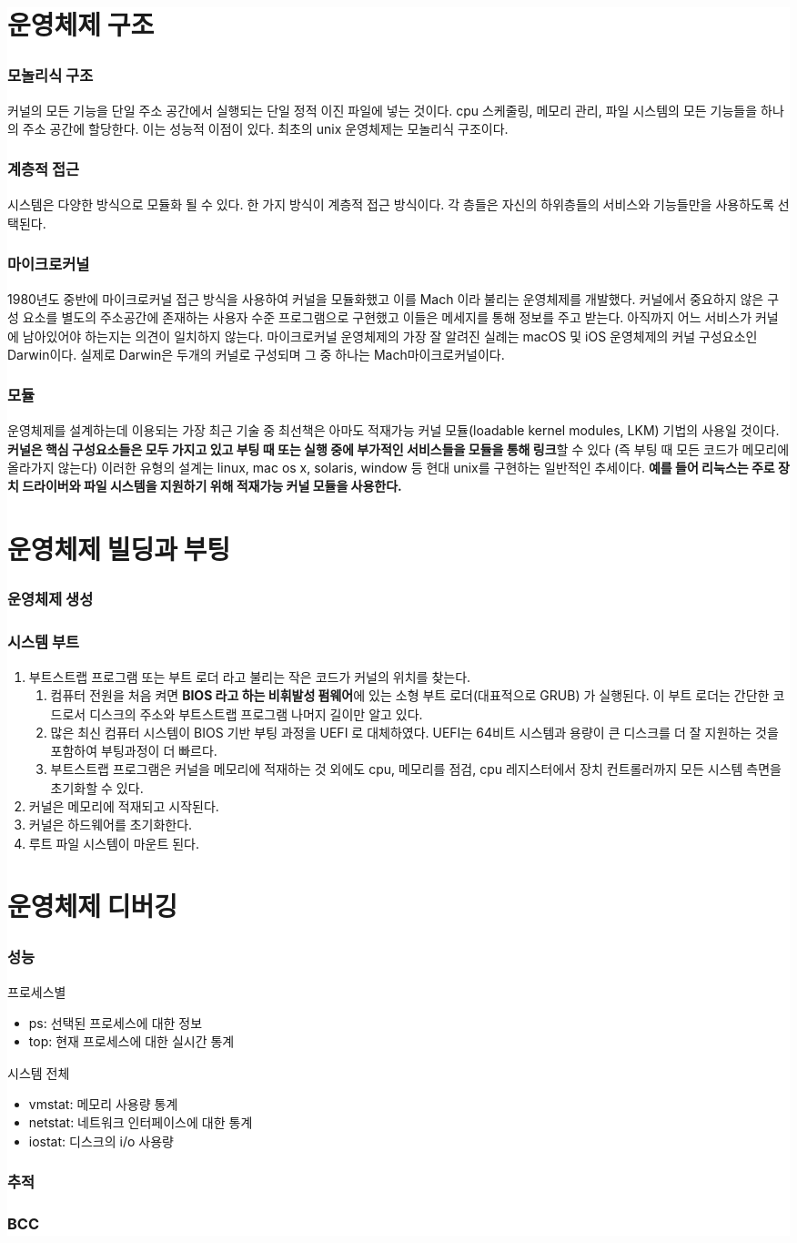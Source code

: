 # 운영체제 구조
### 모놀리식 구조
커널의 모든 기능을 단일 주소 공간에서 실행되는 단일 정적 이진 파일에 넣는 것이다. cpu 스케줄링, 메모리 관리, 파일 시스템의 모든 기능들을 하나의 주소 공간에 할당한다. 이는 성능적 이점이 있다. 최초의 unix 운영체제는 모놀리식 구조이다.

### 계층적 접근
시스템은 다양한 방식으로 모듈화 될 수 있다. 한 가지 방식이 계층적 접근 방식이다. 각 층들은 자신의 하위층들의 서비스와 기능들만을 사용하도록 선택된다. 

### 마이크로커널
1980년도 중반에 마이크로커널 접근 방식을 사용하여 커널을 모듈화했고 이를 Mach 이라 불리는 운영체제를 개발했다. 커널에서 중요하지 않은 구성 요소를 별도의 주소공간에 존재하는 사용자 수준 프로그램으로 구현했고 이들은 메세지를 통해 정보를 주고 받는다. 아직까지 어느 서비스가 커널에 남아있어야 하는지는 의견이 일치하지 않는다. 마이크로커널 운영체제의 가장 잘 알려진 실례는 macOS 및 iOS 운영체제의 커널 구성요소인 Darwin이다. 실제로 Darwin은 두개의 커널로 구성되며 그 중 하나는 Mach마이크로커널이다.

### 모듈
운영체제를 설계하는데 이용되는 가장 최근 기술 중 최선책은 아마도 적재가능 커널 모듈(loadable kernel modules, LKM) 기법의 사용일 것이다. **커널은 핵심 구성요소들은 모두 가지고 있고 부팅 때 또는 실행 중에 부가적인 서비스들을 모듈을 통해 링크**할 수 있다 (즉 부팅 때 모든 코드가 메모리에 올라가지 않는다) 이러한 유형의 설계는 linux, mac os x, solaris, window 등 현대 unix를 구현하는 일반적인 추세이다. **예를 들어 리눅스는 주로 장치 드라이버와 파일 시스템을 지원하기 위해 적재가능 커널 모듈을 사용한다.**


# 운영체제 빌딩과 부팅
### 운영체제 생성

### 시스템 부트
1. 부트스트랩 프로그램 또는 부트 로더 라고 불리는 작은 코드가 커널의 위치를 찾는다.
    1. 컴퓨터 전원을 처음 켜면 **BIOS 라고 하는 비휘발성 펌웨어**에 있는 소형 부트 로더(대표적으로 GRUB) 가 실행된다. 이 부트 로더는 간단한 코드로서 디스크의 주소와 부트스트랩 프로그램 나머지 길이만 알고 있다.
    2. 많은 최신 컴퓨터 시스템이 BIOS 기반 부팅 과정을 UEFI 로 대체하였다. UEFI는 64비트 시스템과 용량이 큰 디스크를 더 잘 지원하는 것을 포함하여 부팅과정이 더 빠르다.
    3. 부트스트랩 프로그램은 커널을 메모리에 적재하는 것 외에도 cpu, 메모리를 점검, cpu 레지스터에서 장치 컨트롤러까지 모든 시스템 측면을 초기화할 수 있다.
2. 커널은 메모리에 적재되고 시작된다.
3. 커널은 하드웨어를 초기화한다.
4. 루트 파일 시스템이 마운트 된다.

# 운영체제 디버깅
### 성능
프로세스별

- ps: 선택된 프로세스에 대한 정보
- top: 현재 프로세스에 대한 실시간 통계

시스템 전체

- vmstat: 메모리 사용량 통계
- netstat: 네트워크 인터페이스에 대한 통계
- iostat: 디스크의 i/o 사용량

### 추적
### BCC